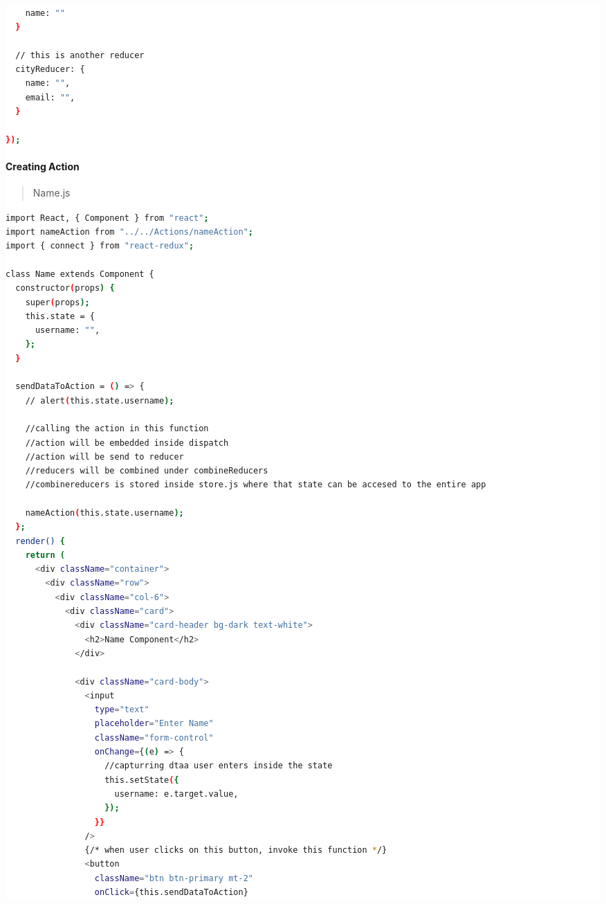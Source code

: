 ```bash 
    name: ""
  }

  // this is another reducer 
  cityReducer: {
    name: "",
    email: "",
  }

});
```
#### Creating Action
> Name.js 
```bash 
import React, { Component } from "react";
import nameAction from "../../Actions/nameAction";
import { connect } from "react-redux";

class Name extends Component {
  constructor(props) {
    super(props);
    this.state = {
      username: "",
    };
  }

  sendDataToAction = () => {
    // alert(this.state.username);

    //calling the action in this function
    //action will be embedded inside dispatch 
    //action will be send to reducer 
    //reducers will be combined under combineReducers
    //combinereducers is stored inside store.js where that state can be accesed to the entire app 

    nameAction(this.state.username);
  };
  render() {
    return (
      <div className="container">
        <div className="row">
          <div className="col-6">
            <div className="card">
              <div className="card-header bg-dark text-white">
                <h2>Name Component</h2>
              </div>

              <div className="card-body">
                <input
                  type="text"
                  placeholder="Enter Name"
                  className="form-control"
                  onChange={(e) => {
                    //capturring dtaa user enters inside the state 
                    this.setState({
                      username: e.target.value,
                    });
                  }}
                />
                {/* when user clicks on this button, invoke this function */}
                <button
                  className="btn btn-primary mt-2"
                  onClick={this.sendDataToAction}
```